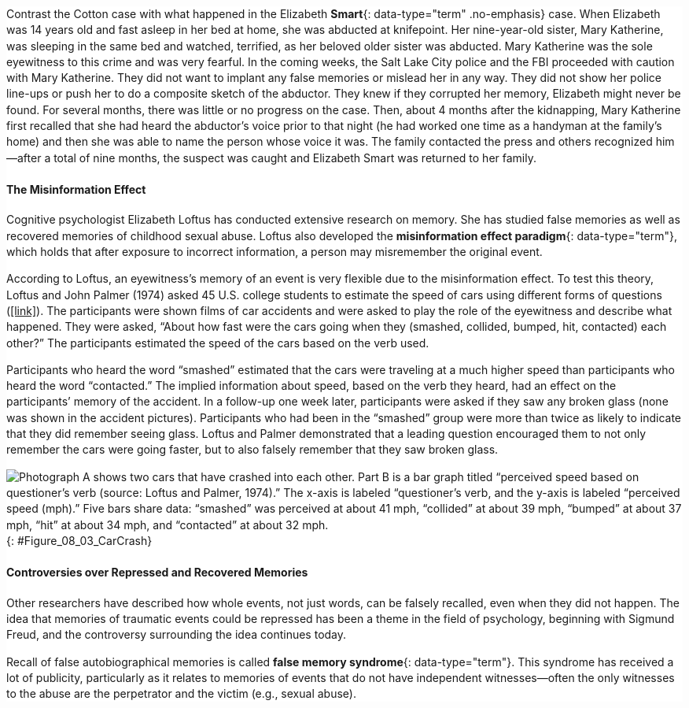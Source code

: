 Contrast the Cotton case with what happened in the Elizabeth **Smart**{: data-type="term" .no-emphasis} case. When Elizabeth was 14 years old and fast asleep in her bed at home, she was abducted at knifepoint. Her nine-year-old sister, Mary Katherine, was sleeping in the same bed and watched, terrified, as her beloved older sister was abducted. Mary Katherine was the sole eyewitness to this crime and was very fearful. In the coming weeks, the Salt Lake City police and the FBI proceeded with caution with Mary Katherine. They did not want to implant any false memories or mislead her in any way. They did not show her police line-ups or push her to do a composite sketch of the abductor. They knew if they corrupted her memory, Elizabeth might never be found. For several months, there was little or no progress on the case. Then, about 4 months after the kidnapping, Mary Katherine first recalled that she had heard the abductor’s voice prior to that night (he had worked one time as a handyman at the family’s home) and then she was able to name the person whose voice it was. The family contacted the press and others recognized him—after a total of nine months, the suspect was caught and Elizabeth Smart was returned to her family.

</div>

#### The Misinformation Effect

Cognitive psychologist Elizabeth Loftus has conducted extensive research on memory. She has studied false memories as well as recovered memories of childhood sexual abuse. Loftus also developed the **misinformation effect paradigm**{: data-type="term"}, which holds that after exposure to incorrect information, a person may misremember the original event.

According to Loftus, an eyewitness’s memory of an event is very flexible due to the misinformation effect. To test this theory, Loftus and John Palmer (1974) asked 45 U.S. college students to estimate the speed of cars using different forms of questions ([\[link\]](#Figure_08_03_CarCrash)). The participants were shown films of car accidents and were asked to play the role of the eyewitness and describe what happened. They were asked, “About how fast were the cars going when they (smashed, collided, bumped, hit, contacted) each other?” The participants estimated the speed of the cars based on the verb used.

Participants who heard the word “smashed” estimated that the cars were traveling at a much higher speed than participants who heard the word “contacted.” The implied information about speed, based on the verb they heard, had an effect on the participants’ memory of the accident. In a follow-up one week later, participants were asked if they saw any broken glass (none was shown in the accident pictures). Participants who had been in the “smashed” group were more than twice as likely to indicate that they did remember seeing glass. Loftus and Palmer demonstrated that a leading question encouraged them to not only remember the cars were going faster, but to also falsely remember that they saw broken glass.

 ![Photograph A shows two cars that have crashed into each other. Part B is a bar graph titled &#x201C;perceived speed based on questioner&#x2019;s verb (source: Loftus and Palmer, 1974).&#x201D; The x-axis is labeled &#x201C;questioner&#x2019;s verb, and the y-axis is labeled &#x201C;perceived speed (mph).&#x201D; Five bars share data: &#x201C;smashed&#x201D; was perceived at about 41 mph, &#x201C;collided&#x201D; at about 39 mph, &#x201C;bumped&#x201D; at about 37 mph, &#x201C;hit&#x201D; at about 34 mph, and &#x201C;contacted&#x201D; at about 32 mph.](../resources/CNX_Psych_08_03_CarCrash.jpg "When people are asked leading questions about an event, their memory of the event may be altered. (credit a: modification of work by Rob Young)"){: #Figure_08_03_CarCrash}

#### Controversies over Repressed and Recovered Memories

Other researchers have described how whole events, not just words, can be falsely recalled, even when they did not happen. The idea that memories of traumatic events could be repressed has been a theme in the field of psychology, beginning with Sigmund Freud, and the controversy surrounding the idea continues today.

Recall of false autobiographical memories is called **false memory syndrome**{: data-type="term"}. This syndrome has received a lot of publicity, particularly as it relates to memories of events that do not have independent witnesses—often the only witnesses to the abuse are the perpetrator and the victim (e.g., sexual abuse).


[1]: http://openstax.org/l/bolzan
[2]: http://openstax.org/l/Cotton1
[3]: http://openstax.org/l/Cotton2